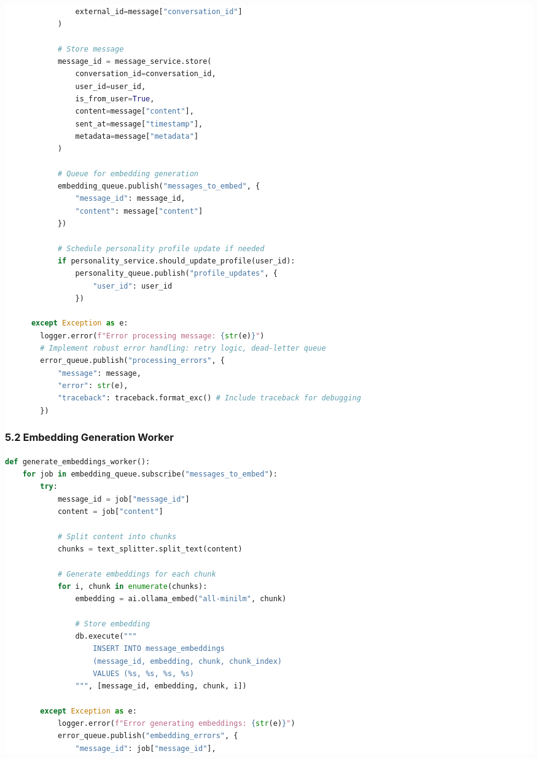 ```python
                external_id=message["conversation_id"]
            )

            # Store message
            message_id = message_service.store(
                conversation_id=conversation_id,
                user_id=user_id,
                is_from_user=True,
                content=message["content"],
                sent_at=message["timestamp"],
                metadata=message["metadata"]
            )

            # Queue for embedding generation
            embedding_queue.publish("messages_to_embed", {
                "message_id": message_id,
                "content": message["content"]
            })

            # Schedule personality profile update if needed
            if personality_service.should_update_profile(user_id):
                personality_queue.publish("profile_updates", {
                    "user_id": user_id
                })

      except Exception as e:
        logger.error(f"Error processing message: {str(e)}")
        # Implement robust error handling: retry logic, dead-letter queue
        error_queue.publish("processing_errors", {
            "message": message,
            "error": str(e),
            "traceback": traceback.format_exc() # Include traceback for debugging
        })

```

### 5.2 Embedding Generation Worker

```python
def generate_embeddings_worker():
    for job in embedding_queue.subscribe("messages_to_embed"):
        try:
            message_id = job["message_id"]
            content = job["content"]

            # Split content into chunks
            chunks = text_splitter.split_text(content)

            # Generate embeddings for each chunk
            for i, chunk in enumerate(chunks):
                embedding = ai.ollama_embed("all-minilm", chunk)

                # Store embedding
                db.execute("""
                    INSERT INTO message_embeddings
                    (message_id, embedding, chunk, chunk_index)
                    VALUES (%s, %s, %s, %s)
                """, [message_id, embedding, chunk, i])

        except Exception as e:
            logger.error(f"Error generating embeddings: {str(e)}")
            error_queue.publish("embedding_errors", {
                "message_id": job["message_id"],
```
